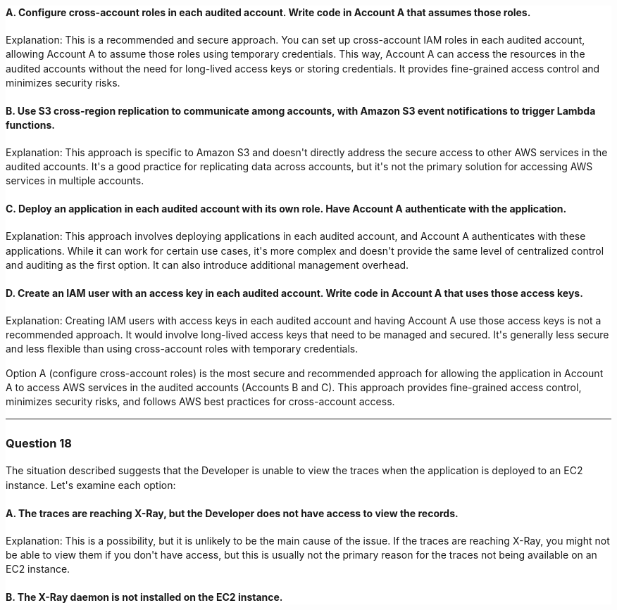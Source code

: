 #### A. Configure cross-account roles in each audited account. Write code in Account A that assumes those roles.

Explanation: This is a recommended and secure approach. You can set up cross-account IAM roles in each audited account, allowing Account A to assume those roles using temporary credentials. This way, Account A can access the resources in the audited accounts without the need for long-lived access keys or storing credentials. It provides fine-grained access control and minimizes security risks.

#### B. Use S3 cross-region replication to communicate among accounts, with Amazon S3 event notifications to trigger Lambda functions.

Explanation: This approach is specific to Amazon S3 and doesn't directly address the secure access to other AWS services in the audited accounts. It's a good practice for replicating data across accounts, but it's not the primary solution for accessing AWS services in multiple accounts.

#### C. Deploy an application in each audited account with its own role. Have Account A authenticate with the application.

Explanation: This approach involves deploying applications in each audited account, and Account A authenticates with these applications. While it can work for certain use cases, it's more complex and doesn't provide the same level of centralized control and auditing as the first option. It can also introduce additional management overhead.

#### D. Create an IAM user with an access key in each audited account. Write code in Account A that uses those access keys.

Explanation: Creating IAM users with access keys in each audited account and having Account A use those access keys is not a recommended approach. It would involve long-lived access keys that need to be managed and secured. It's generally less secure and less flexible than using cross-account roles with temporary credentials.

Option A (configure cross-account roles) is the most secure and recommended approach for allowing the application in Account A to access AWS services in the audited accounts (Accounts B and C). This approach provides fine-grained access control, minimizes security risks, and follows AWS best practices for cross-account access.

---

### Question 18

The situation described suggests that the Developer is unable to view the traces when the application is deployed to an EC2 instance. Let's examine each option:

#### A. The traces are reaching X-Ray, but the Developer does not have access to view the records.

Explanation: This is a possibility, but it is unlikely to be the main cause of the issue. If the traces are reaching X-Ray, you might not be able to view them if you don't have access, but this is usually not the primary reason for the traces not being available on an EC2 instance.

#### B. The X-Ray daemon is not installed on the EC2 instance.
